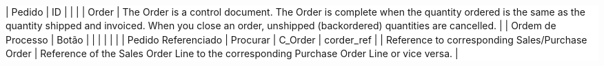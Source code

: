|                      Pedido                       |                ID                 |                                                                                                                                                                                                                                                                                                                                                           |                                    |                                                                                                                                                                                                                                                                      |                                                    Order                                                    |                                                                                                                                                                                                                                                          The Order is a control document. The Order is complete when the quantity ordered is the same as the quantity shipped and invoiced. When you close an order, unshipped (backordered) quantities are cancelled.                                                                                                                                                                                                                                                          |
|                 Ordem de Processo                 |               Botão               |                                                                                                                                                                                                                                                                                                                                                           |                                    |                                                                                                                                                                                                                                                                      |                                                                                                             |                                                                                                                                                                                                                                                                                                                                                                                                                                                                                                                                                                                                                                                                                                                                 |
|                Pedido Referenciado                |             Procurar              |                                                                                                                                                                         C\_Order                                                                                                                                                                          |            corder\_ref             |                                                                                                                                                                                                                                                                      |                               Reference to corresponding Sales/Purchase Order                               |                                                                                                                                                                                                                                                                                                                    Reference of the Sales Order Line to the corresponding Purchase Order Line or vice versa.                                                                                                                                                                                                                                                                                                                    |